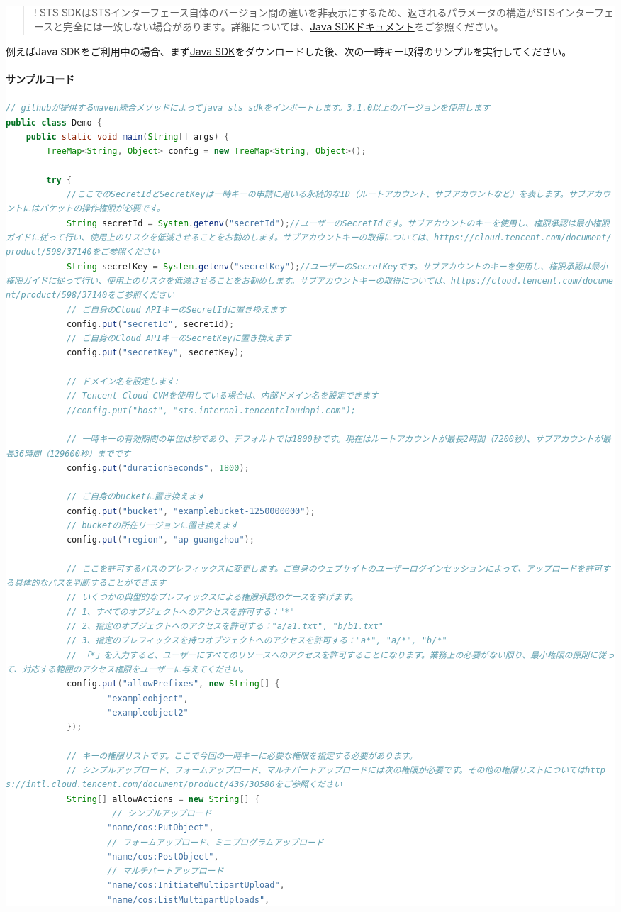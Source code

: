 >! STS SDKはSTSインターフェース自体のバージョン間の違いを非表示にするため、返されるパラメータの構造がSTSインターフェースと完全には一致しない場合があります。詳細については、[Java SDKドキュメント](https://github.com/tencentyun/qcloud-cos-sts-sdk/tree/master/java)をご参照ください。
>


例えばJava SDKをご利用中の場合、まず[Java SDK](https://github.com/tencentyun/qcloud-cos-sts-sdk/tree/master/java)をダウンロードした後、次の一時キー取得のサンプルを実行してください。

#### サンプルコード
```java
// githubが提供するmaven統合メソッドによってjava sts sdkをインポートします。3.1.0以上のバージョンを使用します
public class Demo {
    public static void main(String[] args) {
        TreeMap<String, Object> config = new TreeMap<String, Object>();

        try {
            //ここでのSecretIdとSecretKeyは一時キーの申請に用いる永続的なID（ルートアカウント、サブアカウントなど）を表します。サブアカウントにはバケットの操作権限が必要です。
            String secretId = System.getenv("secretId");//ユーザーのSecretIdです。サブアカウントのキーを使用し、権限承認は最小権限ガイドに従って行い、使用上のリスクを低減させることをお勧めします。サブアカウントキーの取得については、https://cloud.tencent.com/document/product/598/37140をご参照ください
 			String secretKey = System.getenv("secretKey");//ユーザーのSecretKeyです。サブアカウントのキーを使用し、権限承認は最小権限ガイドに従って行い、使用上のリスクを低減させることをお勧めします。サブアカウントキーの取得については、https://cloud.tencent.com/document/product/598/37140をご参照ください
            // ご自身のCloud APIキーのSecretIdに置き換えます
            config.put("secretId", secretId);
            // ご自身のCloud APIキーのSecretKeyに置き換えます
            config.put("secretKey", secretKey);

            // ドメイン名を設定します: 
            // Tencent Cloud CVMを使用している場合は、内部ドメイン名を設定できます
            //config.put("host", "sts.internal.tencentcloudapi.com");

            // 一時キーの有効期間の単位は秒であり、デフォルトでは1800秒です。現在はルートアカウントが最長2時間（7200秒）、サブアカウントが最長36時間（129600秒）までです
            config.put("durationSeconds", 1800);

            // ご自身のbucketに置き換えます
            config.put("bucket", "examplebucket-1250000000");
            // bucketの所在リージョンに置き換えます
            config.put("region", "ap-guangzhou");

            // ここを許可するパスのプレフィックスに変更します。ご自身のウェブサイトのユーザーログインセッションによって、アップロードを許可する具体的なパスを判断することができます
            // いくつかの典型的なプレフィックスによる権限承認のケースを挙げます。
            // 1、すべてのオブジェクトへのアクセスを許可する："*"
            // 2、指定のオブジェクトへのアクセスを許可する："a/a1.txt", "b/b1.txt"
            // 3、指定のプレフィックスを持つオブジェクトへのアクセスを許可する："a*", "a/*", "b/*"
            // 「*」を入力すると、ユーザーにすべてのリソースへのアクセスを許可することになります。業務上の必要がない限り、最小権限の原則に従って、対応する範囲のアクセス権限をユーザーに与えてください。
            config.put("allowPrefixes", new String[] {
                    "exampleobject",
                    "exampleobject2"
            });

            // キーの権限リストです。ここで今回の一時キーに必要な権限を指定する必要があります。
            // シンプルアップロード、フォームアップロード、マルチパートアップロードには次の権限が必要です。その他の権限リストについてはhttps://intl.cloud.tencent.com/document/product/436/30580をご参照ください
            String[] allowActions = new String[] {
                     // シンプルアップロード
                    "name/cos:PutObject",
                    // フォームアップロード、ミニプログラムアップロード
                    "name/cos:PostObject",
                    // マルチパートアップロード
                    "name/cos:InitiateMultipartUpload",
                    "name/cos:ListMultipartUploads",
```